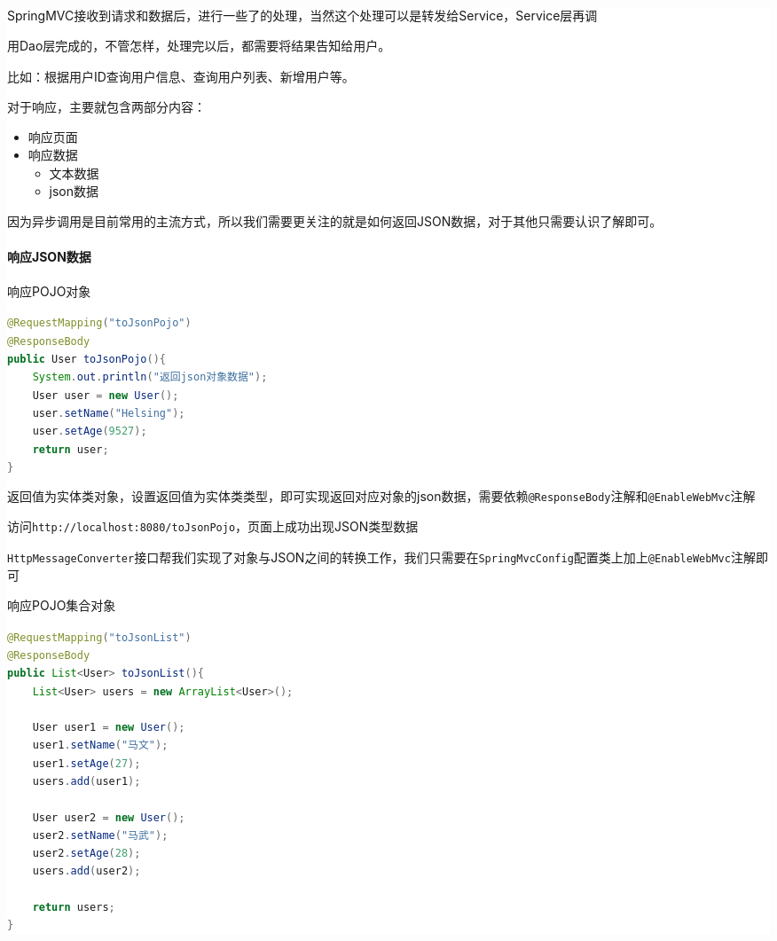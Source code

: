 SpringMVC接收到请求和数据后，进行一些了的处理，当然这个处理可以是转发给Service，Service层再调

用Dao层完成的，不管怎样，处理完以后，都需要将结果告知给用户。

比如：根据用户ID查询用户信息、查询用户列表、新增用户等。

对于响应，主要就包含两部分内容：

- 响应页面
- 响应数据
  - 文本数据
  - json数据

因为异步调用是目前常用的主流方式，所以我们需要更关注的就是如何返回JSON数据，对于其他只需要认识了解即可。

#### 响应JSON数据

响应POJO对象

```java
@RequestMapping("toJsonPojo")
@ResponseBody
public User toJsonPojo(){
    System.out.println("返回json对象数据");
    User user = new User();
    user.setName("Helsing");
    user.setAge(9527);
    return user;
}
```

返回值为实体类对象，设置返回值为实体类类型，即可实现返回对应对象的json数据，需要依赖`@ResponseBody`注解和`@EnableWebMvc`注解

访问`http://localhost:8080/toJsonPojo`，页面上成功出现JSON类型数据

`HttpMessageConverter`接口帮我们实现了对象与JSON之间的转换工作，我们只需要在`SpringMvcConfig`配置类上加上`@EnableWebMvc`注解即可

响应POJO集合对象

```java
@RequestMapping("toJsonList")
@ResponseBody
public List<User> toJsonList(){
    List<User> users = new ArrayList<User>();

    User user1 = new User();
    user1.setName("马文");
    user1.setAge(27);
    users.add(user1);

    User user2 = new User();
    user2.setName("马武");
    user2.setAge(28);
    users.add(user2);

    return users;
}
```
